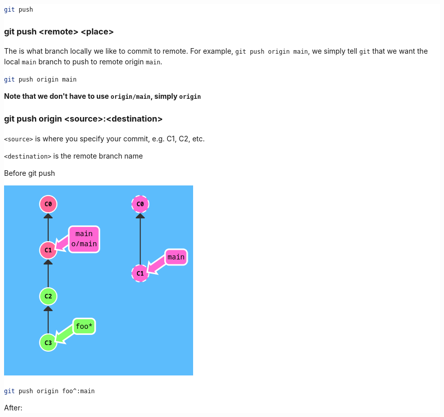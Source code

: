 ```bash
git push
```

### git push \<remote> \<place>

The <place> is what branch locally we like to commit to remote. For example, `git push origin main`, we simply tell `git` that we want the local `main` branch to push to remote origin `main`.

```bash
git push origin main
```

**Note that we don't have to use `origin/main`, simply `origin`** 

### git push origin \<source>:\<destination>

`<source>` is where you specify your commit, e.g. C1, C2, etc.

`<destination>` is the remote branch name

Before git push

![git place](./img/git-push-place1.png) 

```bash
git push origin foo^:main
```

After:
